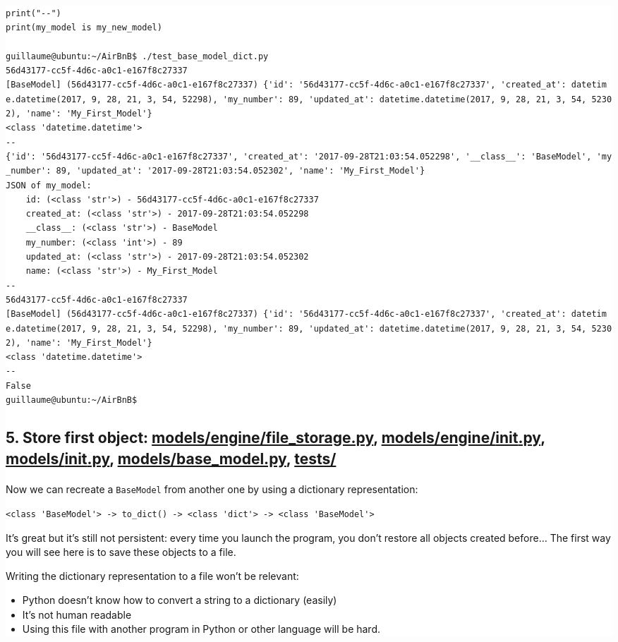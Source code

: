 ```
print("--")
print(my_model is my_new_model)

guillaume@ubuntu:~/AirBnB$ ./test_base_model_dict.py
56d43177-cc5f-4d6c-a0c1-e167f8c27337
[BaseModel] (56d43177-cc5f-4d6c-a0c1-e167f8c27337) {'id': '56d43177-cc5f-4d6c-a0c1-e167f8c27337', 'created_at': datetime.datetime(2017, 9, 28, 21, 3, 54, 52298), 'my_number': 89, 'updated_at': datetime.datetime(2017, 9, 28, 21, 3, 54, 52302), 'name': 'My_First_Model'}
<class 'datetime.datetime'>
--
{'id': '56d43177-cc5f-4d6c-a0c1-e167f8c27337', 'created_at': '2017-09-28T21:03:54.052298', '__class__': 'BaseModel', 'my_number': 89, 'updated_at': '2017-09-28T21:03:54.052302', 'name': 'My_First_Model'}
JSON of my_model:
    id: (<class 'str'>) - 56d43177-cc5f-4d6c-a0c1-e167f8c27337
    created_at: (<class 'str'>) - 2017-09-28T21:03:54.052298
    __class__: (<class 'str'>) - BaseModel
    my_number: (<class 'int'>) - 89
    updated_at: (<class 'str'>) - 2017-09-28T21:03:54.052302
    name: (<class 'str'>) - My_First_Model
--
56d43177-cc5f-4d6c-a0c1-e167f8c27337
[BaseModel] (56d43177-cc5f-4d6c-a0c1-e167f8c27337) {'id': '56d43177-cc5f-4d6c-a0c1-e167f8c27337', 'created_at': datetime.datetime(2017, 9, 28, 21, 3, 54, 52298), 'my_number': 89, 'updated_at': datetime.datetime(2017, 9, 28, 21, 3, 54, 52302), 'name': 'My_First_Model'}
<class 'datetime.datetime'>
--
False
guillaume@ubuntu:~/AirBnB$
```
## 5. Store first object: [models/engine/file_storage.py](https://github.com/elyse502/AirBnB_clone/blob/master/models/engine/file_storage.py), [models/engine/__init__.py](https://github.com/elyse502/AirBnB_clone/blob/master/models/engine/__init__.py), [models/__init__.py](https://github.com/elyse502/AirBnB_clone/blob/master/models/__init__.py), [models/base_model.py](https://github.com/elyse502/AirBnB_clone/blob/master/models/base_model.py), [tests/](https://github.com/elyse502/AirBnB_clone/tree/master/tests)
Now we can recreate a `BaseModel` from another one by using a dictionary representation:
```
<class 'BaseModel'> -> to_dict() -> <class 'dict'> -> <class 'BaseModel'>
```
It’s great but it’s still not persistent: every time you launch the program, you don’t restore all objects created before… The first way you will see here is to save these objects to a file.

Writing the dictionary representation to a file won’t be relevant:
* Python doesn’t know how to convert a string to a dictionary (easily)
* It’s not human readable
* Using this file with another program in Python or other language will be hard.
